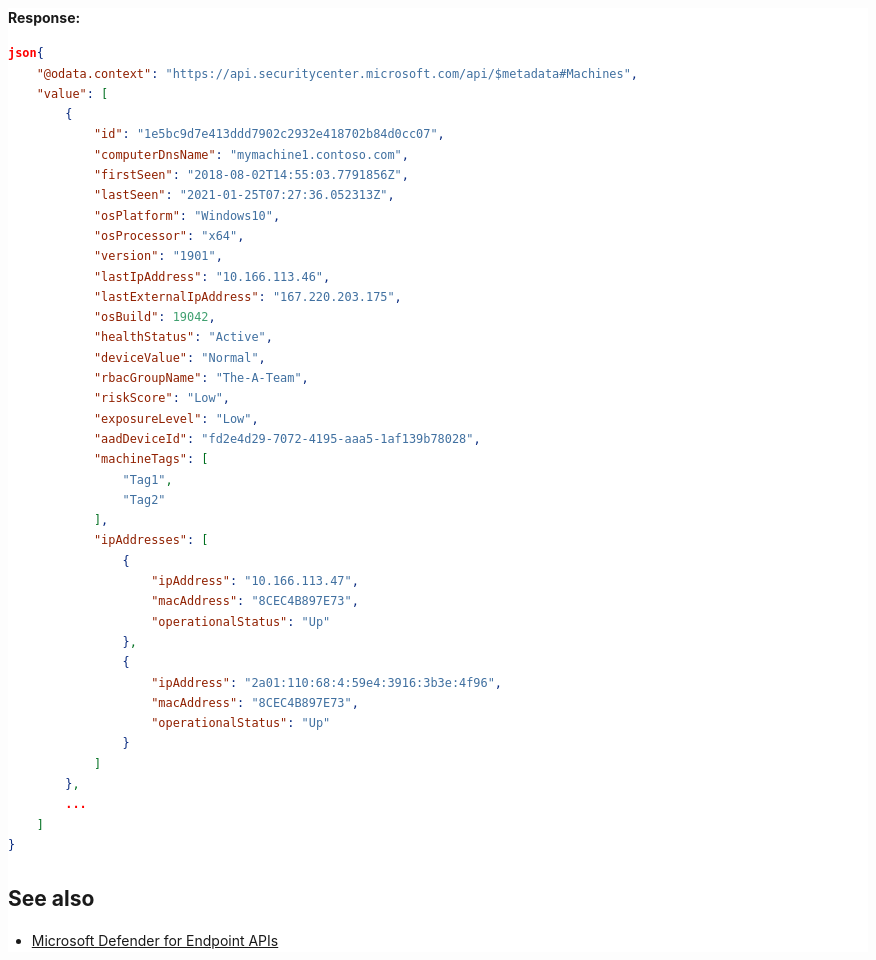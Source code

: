 **Response:**

```json
json{
    "@odata.context": "https://api.securitycenter.microsoft.com/api/$metadata#Machines",
    "value": [
        {
			"id": "1e5bc9d7e413ddd7902c2932e418702b84d0cc07",
			"computerDnsName": "mymachine1.contoso.com",
			"firstSeen": "2018-08-02T14:55:03.7791856Z",
			"lastSeen": "2021-01-25T07:27:36.052313Z",
			"osPlatform": "Windows10",
			"osProcessor": "x64",
			"version": "1901",
			"lastIpAddress": "10.166.113.46",
			"lastExternalIpAddress": "167.220.203.175",
			"osBuild": 19042,
			"healthStatus": "Active",
			"deviceValue": "Normal",
			"rbacGroupName": "The-A-Team",
			"riskScore": "Low",
			"exposureLevel": "Low",
			"aadDeviceId": "fd2e4d29-7072-4195-aaa5-1af139b78028",
			"machineTags": [
				"Tag1",
				"Tag2"
			],
			"ipAddresses": [
				{
					"ipAddress": "10.166.113.47",
					"macAddress": "8CEC4B897E73",
					"operationalStatus": "Up"
				},
				{
					"ipAddress": "2a01:110:68:4:59e4:3916:3b3e:4f96",
					"macAddress": "8CEC4B897E73",
					"operationalStatus": "Up"
				}
			]
		},
        ...
    ]
}
```

## See also
- [Microsoft Defender for Endpoint APIs](apis-intro.md)
